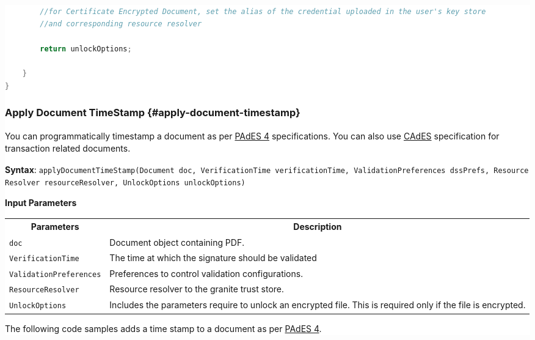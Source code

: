 ```java
        //for Certificate Encrypted Document, set the alias of the credential uploaded in the user's key store
        //and corresponding resource resolver

        return unlockOptions;

    }
}
```

### Apply Document TimeStamp {#apply-document-timestamp}

You can programmatically timestamp a document as per [PAdES 4](https://en.wikipedia.org/wiki/PAdES) specifications. You can also use [CAdES](https://en.wikipedia.org/wiki/CAdES_%28computing%29) specification for transaction related documents.

**Syntax**: `applyDocumentTimeStamp(Document doc, VerificationTime verificationTime, ValidationPreferences dssPrefs, ResourceResolver resourceResolver, UnlockOptions unlockOptions)`

**Input Parameters**

<table>
 <tbody>
  <tr>
   <th>Parameters</th>
   <th>Description</th>
  </tr>
  <tr>
   <td><code>doc</code><br /> </td>
   <td>Document object containing PDF.<br /> </td>
  </tr>
  <tr>
   <td><code>VerificationTime</code></td>
   <td>The time at which the signature should be validated<br /> </td>
  </tr>
  <tr>
   <td><code>ValidationPreferences</code> </td>
   <td>Preferences to control validation configurations.</td>
  </tr>
  <tr>
   <td><code>ResourceResolver</code></td>
   <td>Resource resolver to the granite trust store.</td>
  </tr>
  <tr>
   <td><code>UnlockOptions</code></td>
   <td>Includes the parameters require to unlock an encrypted file. This is required only if the file is encrypted.</td>
  </tr>
 </tbody>
</table>

The following code samples adds a time stamp to a document as per [PAdES 4](https://en.wikipedia.org/wiki/PAdES).

